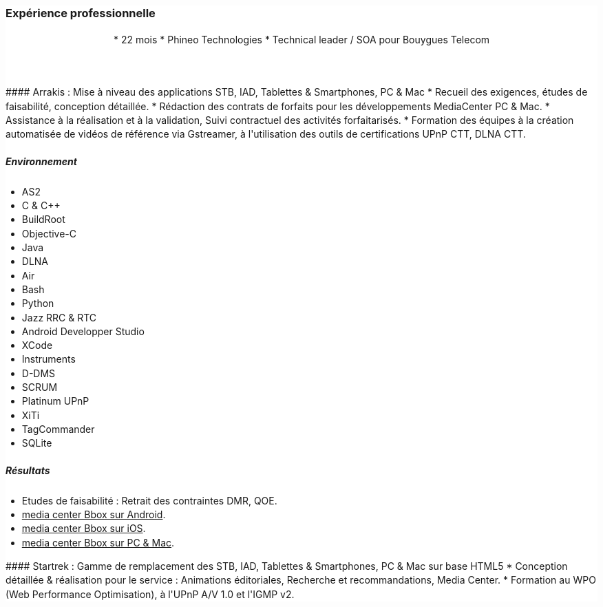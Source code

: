 ### Expérience professionnelle
<article>
<header>
* 22 mois
* Phineo Technologies
* Technical leader / SOA pour Bouygues Telecom
</header>
<section>
#### Arrakis : Mise à niveau des applications STB, IAD, Tablettes & Smartphones, PC & Mac
* Recueil des exigences, études de faisabilité, conception détaillée.
* Rédaction des contrats de forfaits pour les développements MediaCenter PC & Mac.
* Assistance à la réalisation et à la validation, Suivi contractuel des activités forfaitarisés.
* Formation des équipes à la création automatisée de vidéos de référence via Gstreamer, à l'utilisation des outils de certifications UPnP CTT, DLNA CTT.

##### Environnement
* AS2
* C & C++
* BuildRoot
* Objective-C
* Java
* DLNA
* Air
* Bash
* Python
* Jazz RRC & RTC
* Android Developper Studio
* XCode
* Instruments
* D-DMS
* SCRUM
* Platinum UPnP
* XiTi
* TagCommander
* SQLite

##### Résultats
* Etudes de faisabilité : Retrait des contraintes DMR, QOE.
* [media center Bbox sur Android](https://www.google.fr/url?sa=t&rct=j&q=&esrc=s&source=web&cd=1&cad=rja&ved=0CDAQFjAA&url=https%3A%2F%2Fplay.google.com%2Fstore%2Fapps%2Fdetails%3Fid%3Dfr.bouyguestelecom.mediacenter%26hl%3Dfr&ei=rWuvUq-5KMnM0AWa_4GIBw&usg=AFQjCNEJW9gxutr2OMLR6RuFAJYONEoz4g&sig2=Xzkm5w0rYCyILByAvj5FzA&bvm=bv.57967247,d.d2k).
* [media center Bbox sur iOS](https://www.google.fr/url?sa=t&rct=j&q=&esrc=s&source=web&cd=1&cad=rja&ved=0CDAQFjAA&url=https%3A%2F%2Fitunes.apple.com%2Ffr%2Fapp%2Fmedia-center-bbox%2Fid485317740%3Fmt%3D8&ei=8GuvUqWHJ8qO0AXf-4CQCA&usg=AFQjCNEKVNRtktJRE9V9_Ncpy_WfhY7Nag&sig2=D3Gh8bUPe2DMHXhlstT0IA&bvm=bv.57967247,d.d2k).
* [media center Bbox sur PC & Mac](http://www.assistance.bouyguestelecom.fr/tv-bbox/services-tv-bbox-pratiques/photos-video-musique-tv-mediacenter).
</section>
<section>
#### Startrek : Gamme de remplacement des STB, IAD, Tablettes & Smartphones, PC & Mac sur base HTML5
* Conception détaillée & réalisation pour le service : Animations éditoriales, Recherche et recommandations, Media Center.
* Formation au WPO (Web Performance Optimisation), à l'UPnP A/V 1.0 et l'IGMP v2.
